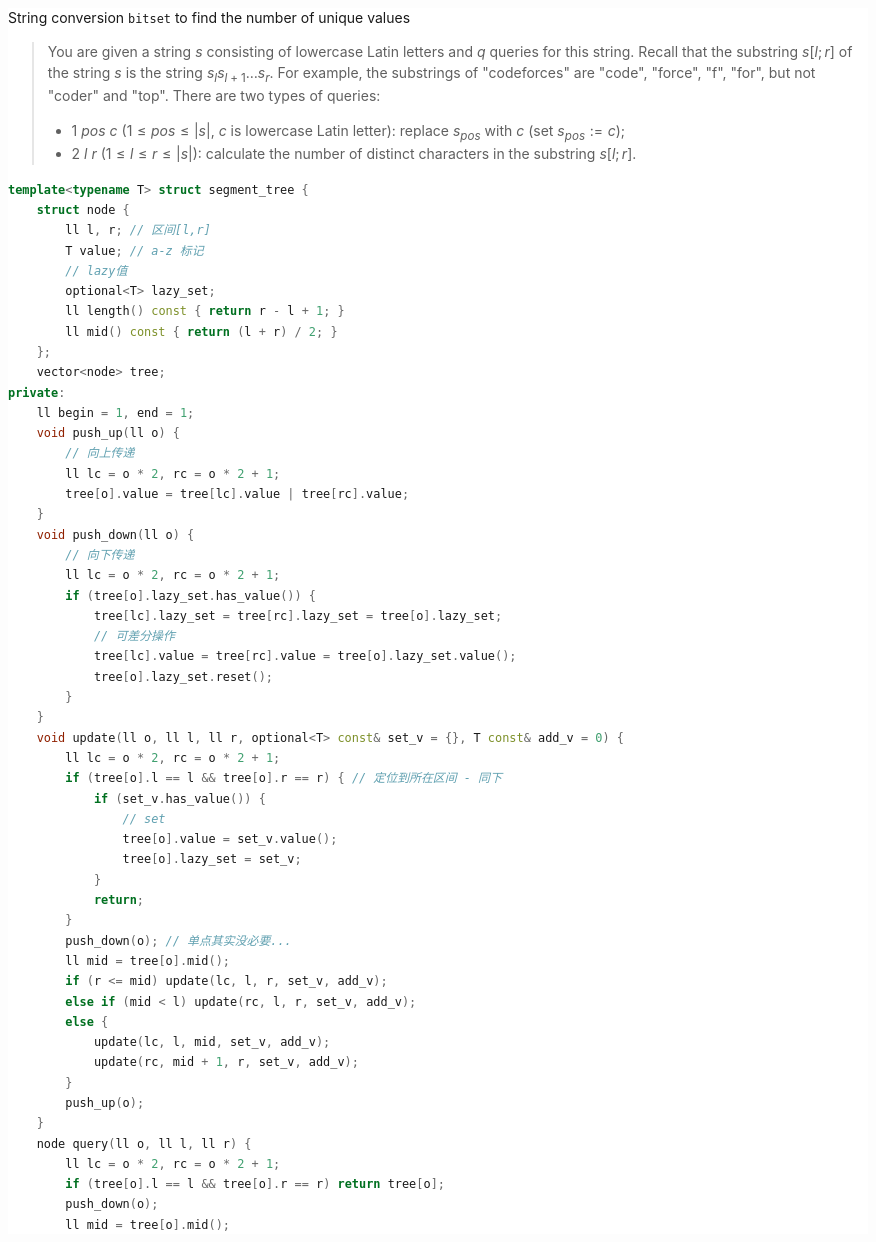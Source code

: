 String conversion `bitset` to find the number of unique values

>You are given a string $s$ consisting of lowercase Latin letters and $q$ queries for this string.
>Recall that the substring $s[l; r]$ of the string $s$ is the string $s_l s_{l + 1} \dots s_r$. For example, the substrings of "codeforces" are "code", "force", "f", "for", but not "coder" and "top".
>There are two types of queries:
>
>-   $1~ pos~ c$ ($1 \le pos \le |s|$, $c$ is lowercase Latin letter): replace $s_{pos}$ with $c$ (set $s_{pos} := c$);
>-   $2~ l~ r$ ($1 \le l \le r \le |s|$): calculate the number of distinct characters in the substring $s[l; r]$.

```c++
template<typename T> struct segment_tree {
	struct node {
		ll l, r; // 区间[l,r]        
		T value; // a-z 标记
		// lazy值        
		optional<T> lazy_set;
		ll length() const { return r - l + 1; }
		ll mid() const { return (l + r) / 2; }
	};
	vector<node> tree;
private:
	ll begin = 1, end = 1;
	void push_up(ll o) {
		// 向上传递
		ll lc = o * 2, rc = o * 2 + 1;
		tree[o].value = tree[lc].value | tree[rc].value;
	}
	void push_down(ll o) {
		// 向下传递
		ll lc = o * 2, rc = o * 2 + 1;
		if (tree[o].lazy_set.has_value()) {
			tree[lc].lazy_set = tree[rc].lazy_set = tree[o].lazy_set;
			// 可差分操作            
			tree[lc].value = tree[rc].value = tree[o].lazy_set.value();
			tree[o].lazy_set.reset();
		}
	}
	void update(ll o, ll l, ll r, optional<T> const& set_v = {}, T const& add_v = 0) {
		ll lc = o * 2, rc = o * 2 + 1;
		if (tree[o].l == l && tree[o].r == r) { // 定位到所在区间 - 同下
			if (set_v.has_value()) {
				// set
				tree[o].value = set_v.value();
				tree[o].lazy_set = set_v;
			}
			return;
		}
		push_down(o); // 单点其实没必要...
		ll mid = tree[o].mid();
		if (r <= mid) update(lc, l, r, set_v, add_v);
		else if (mid < l) update(rc, l, r, set_v, add_v);
		else {
			update(lc, l, mid, set_v, add_v);
			update(rc, mid + 1, r, set_v, add_v);
		}
		push_up(o);
	}
	node query(ll o, ll l, ll r) {
		ll lc = o * 2, rc = o * 2 + 1;
		if (tree[o].l == l && tree[o].r == r) return tree[o];
		push_down(o);
		ll mid = tree[o].mid();
```